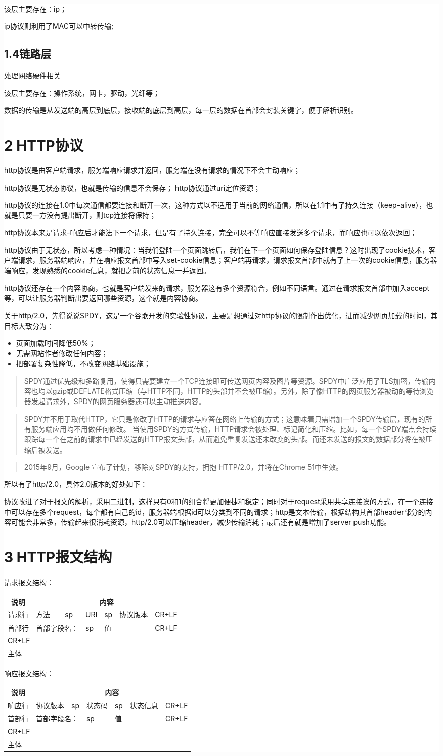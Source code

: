 该层主要存在：ip；

ip协议则利用了MAC可以中转传输;

## 1.4链路层
处理网络硬件相关

该层主要存在：操作系统，网卡，驱动，光纤等；

数据的传输是从发送端的高层到底层，接收端的底层到高层，每一层的数据在首部会封装关键字，便于解析识别。

# 2 HTTP协议
http协议是由客户端请求，服务端响应请求并返回，服务端在没有请求的情况下不会主动响应；

http协议是无状态协议，也就是传输的信息不会保存；
http协议通过uri定位资源；

http协议的连接在1.0中每次通信都要连接和断开一次，这种方式以不适用于当前的网络通信，所以在1.1中有了持久连接（keep-alive），也就是只要一方没有提出断开，则tcp连接将保持；

http协议本来是请求-响应后才能法下一个请求，但是有了持久连接，完全可以不等响应直接发送多个请求，而响应也可以依次返回；

http协议由于无状态，所以考虑一种情况：当我们登陆一个页面跳转后，我们在下一个页面如何保存登陆信息？这时出现了cookie技术，客户端请求，服务器端响应，并在响应报文首部中写入set-cookie信息；客户端再请求，请求报文首部中就有了上一次的cookie信息，服务器端响应，发现熟悉的cookie信息，就把之前的状态信息一并返回。

http协议还存在一个内容协商，也就是客户端发来的请求，服务器这有多个资源符合，例如不同语言。通过在请求报文首部中加入accept等，可以让服务器判断出要返回哪些资源，这个就是内容协商。

关于http/2.0，先得说说SPDY，这是一个谷歌开发的实验性协议，主要是想通过对http协议的限制作出优化，进而减少网页加载的时间，其目标大致分为：
* 页面加载时间降低50%；
* 无需网站作者修改任何内容；
* 把部署复杂性降低，不改变网络基础设施；

>SPDY通过优先级和多路复用，使得只需要建立一个TCP连接即可传送网页内容及图片等资源。SPDY中广泛应用了TLS加密，传输内容也均以gzip或DEFLATE格式压缩（与HTTP不同，HTTP的头部并不会被压缩）。另外，除了像HTTP的网页服务器被动的等待浏览器发起请求外，SPDY的网页服务器还可以主动推送内容。

>SPDY并不用于取代HTTP，它只是修改了HTTP的请求与应答在网络上传输的方式；这意味着只需增加一个SPDY传输层，现有的所有服务端应用均不用做任何修改。 当使用SPDY的方式传输，HTTP请求会被处理、标记简化和压缩。比如，每一个SPDY端点会持续跟踪每一个在之前的请求中已经发送的HTTP报文头部，从而避免重复发送还未改变的头部。而还未发送的报文的数据部分将在被压缩后被发送。

>2015年9月，Google 宣布了计划，移除对SPDY的支持，拥抱 HTTP/2.0，并将在Chrome 51中生效。

所以有了http/2.0，具体2.0版本的好处如下：

协议改进了对于报文的解析，采用二进制，这样只有0和1的组合将更加便捷和稳定；同时对于request采用共享连接诶的方式，在一个连接中可以存在多个request，每个都有自己的id，服务器端根据id可以分类到不同的请求；http是文本传输，根据结构其首部header部分的内容可能会非常多，传输起来很消耗资源，http/2.0可以压缩header，减少传输消耗；最后还有就是增加了server push功能。



# 3 HTTP报文结构
请求报文结构：
<table align="center"><tr><th>说明</th> <th colspan="6" >内容</th></tr><td>请求行</td><td>方法</td><td>sp</td><td>URI</td><td>sp</td><td>协议版本</td><td>CR+LF</td><tr><td>首部行</td><td colspan="2">首部字段名：</td><td>sp</td><td colspan="2">值</td><td>CR+LF</td></tr><tr><td colspan="7">CR+LF</td></tr><tr><td colspan="7">主体</td></tr></table>

响应报文结构：
<table align="center"><tr><th>说明</th> <th colspan="6">内容</th></tr><td>响应行</td><td>协议版本</td><td>sp</td><td>状态码</td><td>sp</td><td>状态信息</td><td>CR+LF</td><tr><td>首部行</td> <td colspan="2">首部字段名：</td><td>sp</td><td colspan="2">值</td><td>CR+LF</td></tr><tr><td colspan="7">CR+LF</td></tr><tr><td colspan="7">主体</td></tr></table>
